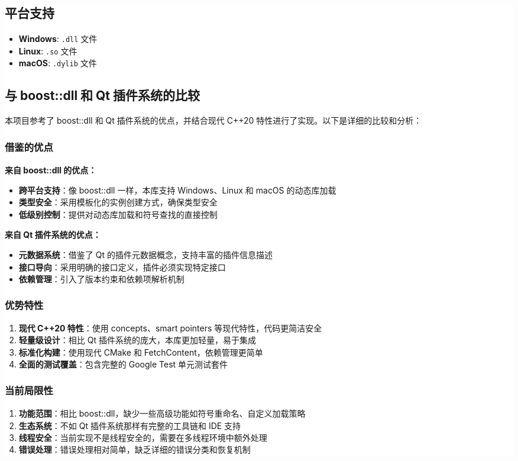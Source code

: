 ## 平台支持

- **Windows**: `.dll` 文件
- **Linux**: `.so` 文件
- **macOS**: `.dylib` 文件

## 与 boost::dll 和 Qt 插件系统的比较

本项目参考了 boost::dll 和 Qt 插件系统的优点，并结合现代 C++20 特性进行了实现。以下是详细的比较和分析：

### 借鉴的优点

**来自 boost::dll 的优点：**
- **跨平台支持**：像 boost::dll 一样，本库支持 Windows、Linux 和 macOS 的动态库加载
- **类型安全**：采用模板化的实例创建方式，确保类型安全
- **低级别控制**：提供对动态库加载和符号查找的直接控制

**来自 Qt 插件系统的优点：**
- **元数据系统**：借鉴了 Qt 的插件元数据概念，支持丰富的插件信息描述
- **接口导向**：采用明确的接口定义，插件必须实现特定接口
- **依赖管理**：引入了版本约束和依赖项解析机制

### 优势特性

1. **现代 C++20 特性**：使用 concepts、smart pointers 等现代特性，代码更简洁安全
2. **轻量级设计**：相比 Qt 插件系统的庞大，本库更加轻量，易于集成
3. **标准化构建**：使用现代 CMake 和 FetchContent，依赖管理更简单
4. **全面的测试覆盖**：包含完整的 Google Test 单元测试套件

### 当前局限性

1. **功能范围**：相比 boost::dll，缺少一些高级功能如符号重命名、自定义加载策略
2. **生态系统**：不如 Qt 插件系统那样有完整的工具链和 IDE 支持
3. **线程安全**：当前实现不是线程安全的，需要在多线程环境中额外处理
4. **错误处理**：错误处理相对简单，缺乏详细的错误分类和恢复机制
